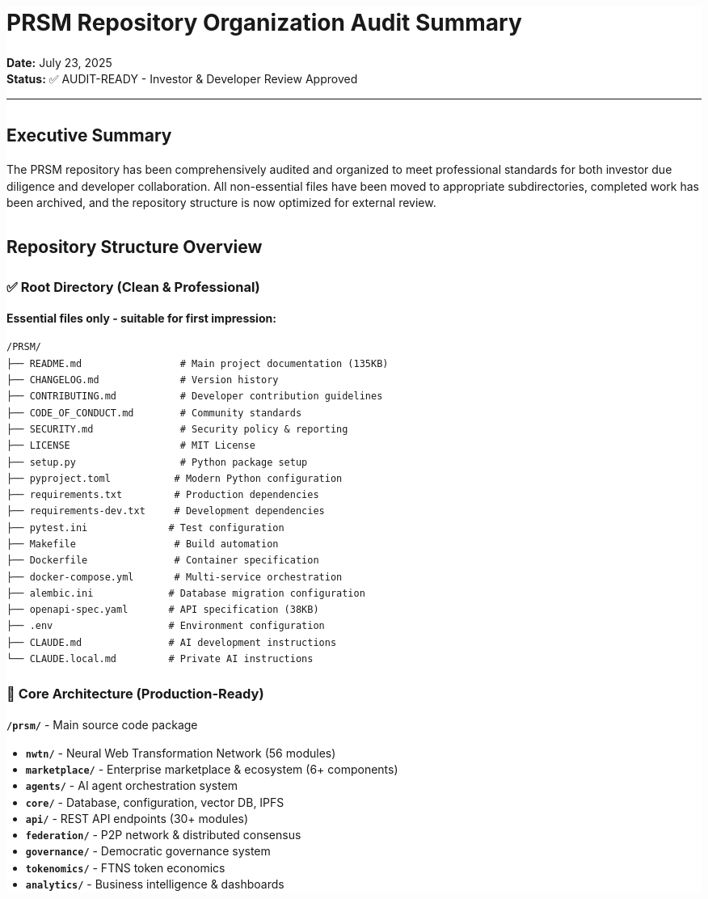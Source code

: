 # PRSM Repository Organization Audit Summary
**Date:** July 23, 2025  
**Status:** ✅ AUDIT-READY - Investor & Developer Review Approved

---

## Executive Summary

The PRSM repository has been comprehensively audited and organized to meet professional standards for both investor due diligence and developer collaboration. All non-essential files have been moved to appropriate subdirectories, completed work has been archived, and the repository structure is now optimized for external review.

## Repository Structure Overview

### ✅ **Root Directory (Clean & Professional)**
**Essential files only - suitable for first impression:**

```
/PRSM/
├── README.md                 # Main project documentation (135KB)
├── CHANGELOG.md              # Version history
├── CONTRIBUTING.md           # Developer contribution guidelines
├── CODE_OF_CONDUCT.md        # Community standards
├── SECURITY.md               # Security policy & reporting
├── LICENSE                   # MIT License
├── setup.py                  # Python package setup
├── pyproject.toml           # Modern Python configuration
├── requirements.txt         # Production dependencies
├── requirements-dev.txt     # Development dependencies
├── pytest.ini              # Test configuration
├── Makefile                 # Build automation
├── Dockerfile               # Container specification
├── docker-compose.yml       # Multi-service orchestration
├── alembic.ini             # Database migration configuration
├── openapi-spec.yaml       # API specification (38KB)
├── .env                    # Environment configuration
├── CLAUDE.md               # AI development instructions
└── CLAUDE.local.md         # Private AI instructions
```

### 📁 **Core Architecture (Production-Ready)**

**`/prsm/`** - Main source code package
- **`nwtn/`** - Neural Web Transformation Network (56 modules)
- **`marketplace/`** - Enterprise marketplace & ecosystem (6+ components)
- **`agents/`** - AI agent orchestration system
- **`core/`** - Database, configuration, vector DB, IPFS
- **`api/`** - REST API endpoints (30+ modules)
- **`federation/`** - P2P network & distributed consensus
- **`governance/`** - Democratic governance system
- **`tokenomics/`** - FTNS token economics
- **`analytics/`** - Business intelligence & dashboards
